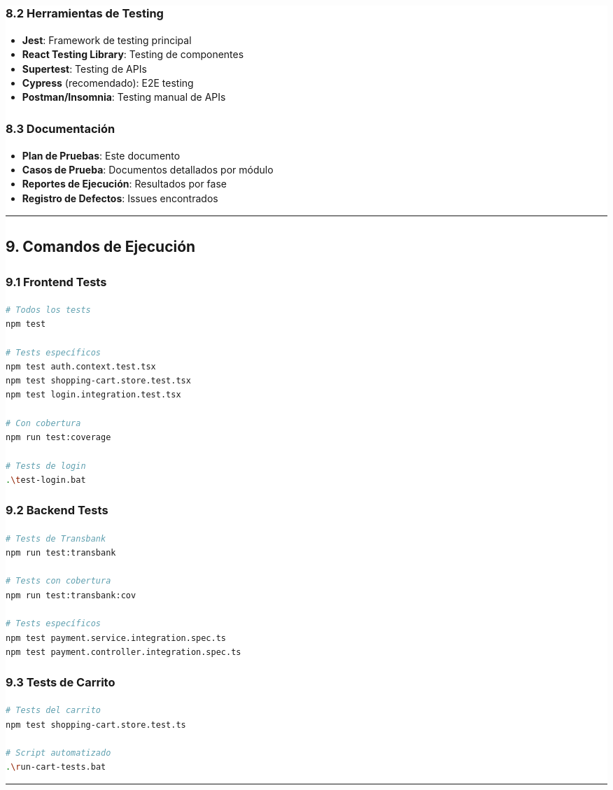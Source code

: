 ### 8.2 Herramientas de Testing
- **Jest**: Framework de testing principal
- **React Testing Library**: Testing de componentes
- **Supertest**: Testing de APIs
- **Cypress** (recomendado): E2E testing
- **Postman/Insomnia**: Testing manual de APIs

### 8.3 Documentación
- **Plan de Pruebas**: Este documento
- **Casos de Prueba**: Documentos detallados por módulo
- **Reportes de Ejecución**: Resultados por fase
- **Registro de Defectos**: Issues encontrados

---

## 9. Comandos de Ejecución

### 9.1 Frontend Tests
```bash
# Todos los tests
npm test

# Tests específicos
npm test auth.context.test.tsx
npm test shopping-cart.store.test.tsx
npm test login.integration.test.tsx

# Con cobertura
npm run test:coverage

# Tests de login
.\test-login.bat
```

### 9.2 Backend Tests
```bash
# Tests de Transbank
npm run test:transbank

# Tests con cobertura
npm run test:transbank:cov

# Tests específicos
npm test payment.service.integration.spec.ts
npm test payment.controller.integration.spec.ts
```

### 9.3 Tests de Carrito
```bash
# Tests del carrito
npm test shopping-cart.store.test.ts

# Script automatizado
.\run-cart-tests.bat
```

---